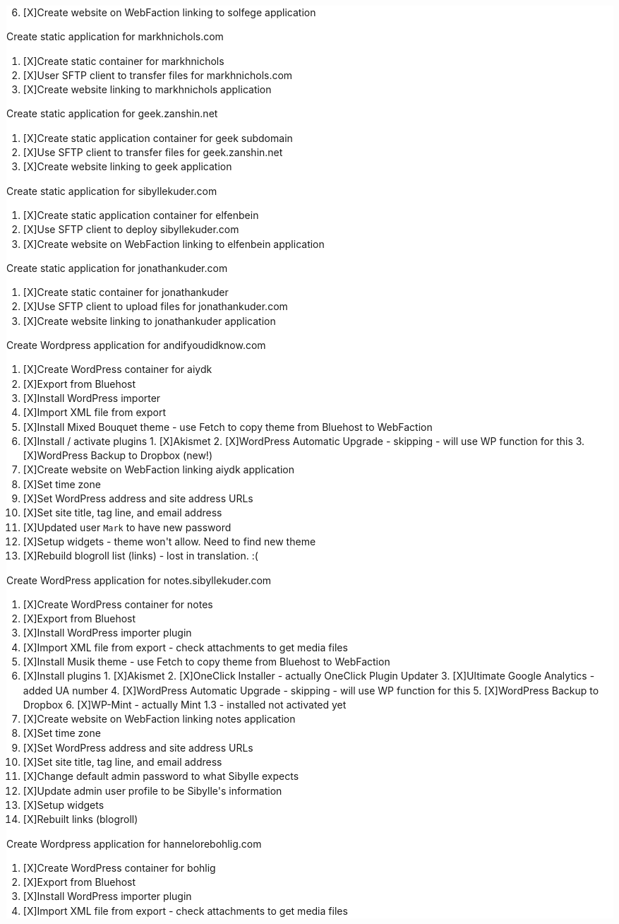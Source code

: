   6. [X]Create website on WebFaction linking to solfege application

Create static application for markhnichols.com
  1. [X]Create static container for markhnichols
  2. [X]User SFTP client to transfer files for markhnichols.com
  3. [X]Create website linking to markhnichols application

Create static application for geek.zanshin.net
  1. [X]Create static application container for geek subdomain
  2. [X]Use SFTP client to transfer files for geek.zanshin.net
  3. [X]Create website linking to geek application

Create static application for sibyllekuder.com
  1. [X]Create static application container for elfenbein 
  2. [X]Use SFTP client to deploy sibyllekuder.com
  3. [X]Create website on WebFaction linking to elfenbein application

Create static application for jonathankuder.com
  1. [X]Create static container for jonathankuder
  2. [X]Use SFTP client to upload files for jonathankuder.com
  3. [X]Create website linking to jonathankuder application

Create Wordpress application for andifyoudidknow.com
  1. [X]Create WordPress container for aiydk
  2. [X]Export from Bluehost
  3. [X]Install WordPress importer
  4. [X]Import XML file from export
  5. [X]Install Mixed Bouquet theme - use Fetch to copy theme from Bluehost to WebFaction 
  6. [X]Install / activate plugins
    1. [X]Akismet
    2. [X]WordPress Automatic Upgrade - skipping - will use WP function for this
    3. [X]WordPress Backup to Dropbox (new!)
  7. [X]Create website on WebFaction linking aiydk application
  8. [X]Set time zone
  9. [X]Set WordPress address and site address URLs
  10. [X]Set site title, tag line, and email address
  11. [X]Updated user `Mark` to have new password
  12. [X]Setup widgets - theme won't allow. Need to find new theme
  13. [X]Rebuild blogroll list (links) - lost in translation. :(

Create WordPress application for notes.sibyllekuder.com
  1. [X]Create WordPress container for notes
  2. [X]Export from Bluehost
  3. [X]Install WordPress importer plugin
  4. [X]Import XML file from export - check attachments to get media files
  5. [X]Install Musik theme - use Fetch to copy theme from Bluehost to WebFaction
  6. [X]Install plugins
    1. [X]Akismet
    2. [X]OneClick Installer - actually OneClick Plugin Updater
    3. [X]Ultimate Google Analytics - added UA number
    4. [X]WordPress Automatic Upgrade - skipping - will use WP function for this
    5. [X]WordPress Backup to Dropbox
    6. [X]WP-Mint - actually Mint 1.3 - installed not activated yet
  7. [X]Create website on WebFaction linking notes application
  8. [X]Set time zone
  9. [X]Set WordPress address and site address URLs
  10. [X]Set site title, tag line, and email address
  11. [X]Change default admin password to what Sibylle expects
  12. [X]Update admin user profile to be Sibylle's information
  13. [X]Setup widgets
  14. [X]Rebuilt links (blogroll)

Create Wordpress application for hannelorebohlig.com
  1. [X]Create WordPress container for bohlig
  2. [X]Export from Bluehost
  3. [X]Install WordPress importer plugin
  4. [X]Import XML file from export - check attachments to get media files